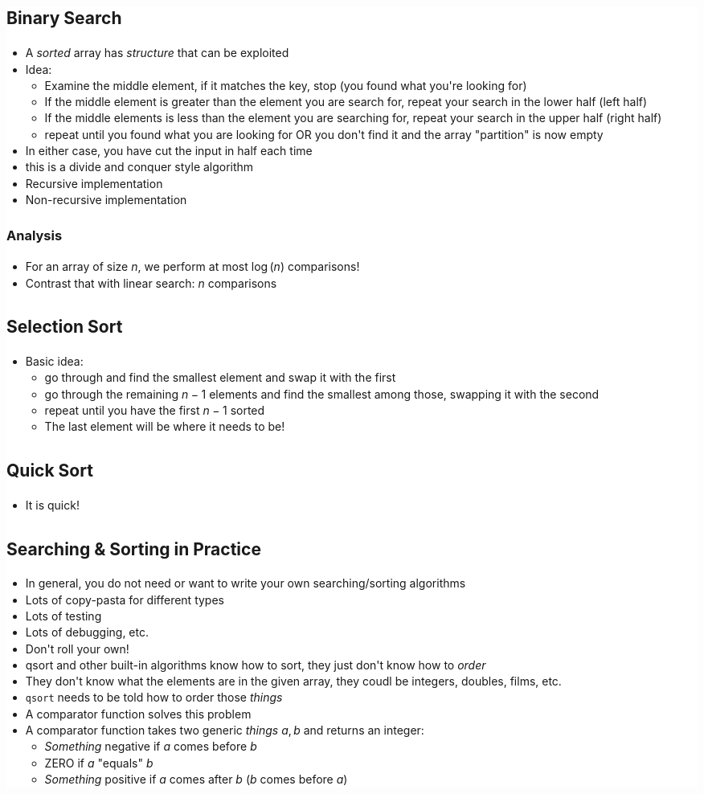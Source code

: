 ## Binary Search

* A *sorted* array has *structure* that can be exploited
* Idea:
  * Examine the middle element, if it matches the key, stop (you found what you're looking for)
  * If the middle element is greater than the element you are search for, repeat your search in the lower half (left half)
  * If the middle elements is less than the element you are searching for, repeat your search in the upper half (right half)
  * repeat until you found what you are looking for OR you don't find it and the array "partition" is now empty
* In either case, you have cut the input in half each time
* this is a divide and conquer style algorithm
* Recursive implementation
* Non-recursive implementation

### Analysis

* For an array of size $n$, we perform at most $\log{(n)}$ comparisons!
* Contrast that with linear search: $n$ comparisons


## Selection Sort

* Basic idea:
  * go through and find the smallest element and swap it with the first
  * go through the remaining $n-1$ elements and find the smallest among those, swapping it with the second
  * repeat until you have the first $n-1$ sorted
  * The last element will be where it needs to be!

## Quick Sort

* It is quick!

## Searching & Sorting in Practice

* In general, you do not need or want to write your own searching/sorting algorithms
* Lots of copy-pasta for different types
* Lots of testing
* Lots of debugging, etc.
* Don't roll your own!
* qsort and other built-in algorithms know how to sort, they just don't know how to *order*
* They don't know what the elements are in the given array, they coudl be integers, doubles, films, etc.
* `qsort` needs to be told how to order those *things*
* A comparator function solves this problem
* A comparator function takes two generic *things* $a, b$ and returns an integer:
  * *Something* negative if $a$ comes before $b$
  * ZERO if $a$ "equals" $b$
  * *Something* positive if $a$ comes after $b$ ($b$ comes before $a$)
